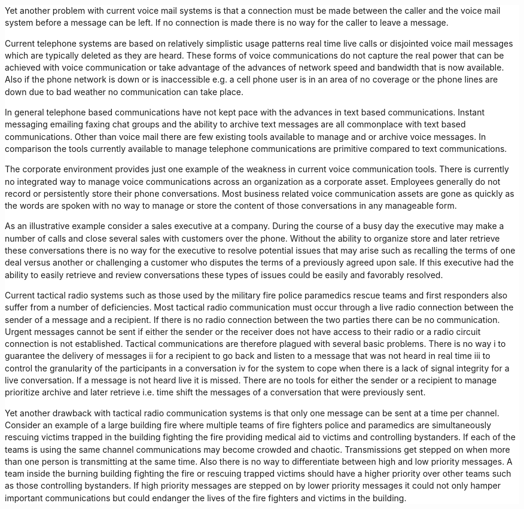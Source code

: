 Yet another problem with current voice mail systems is that a connection must be made between the caller and the voice mail system before a message can be left. If no connection is made there is no way for the caller to leave a message.

Current telephone systems are based on relatively simplistic usage patterns real time live calls or disjointed voice mail messages which are typically deleted as they are heard. These forms of voice communications do not capture the real power that can be achieved with voice communication or take advantage of the advances of network speed and bandwidth that is now available. Also if the phone network is down or is inaccessible e.g. a cell phone user is in an area of no coverage or the phone lines are down due to bad weather no communication can take place.

In general telephone based communications have not kept pace with the advances in text based communications. Instant messaging emailing faxing chat groups and the ability to archive text messages are all commonplace with text based communications. Other than voice mail there are few existing tools available to manage and or archive voice messages. In comparison the tools currently available to manage telephone communications are primitive compared to text communications.

The corporate environment provides just one example of the weakness in current voice communication tools. There is currently no integrated way to manage voice communications across an organization as a corporate asset. Employees generally do not record or persistently store their phone conversations. Most business related voice communication assets are gone as quickly as the words are spoken with no way to manage or store the content of those conversations in any manageable form.

As an illustrative example consider a sales executive at a company. During the course of a busy day the executive may make a number of calls and close several sales with customers over the phone. Without the ability to organize store and later retrieve these conversations there is no way for the executive to resolve potential issues that may arise such as recalling the terms of one deal versus another or challenging a customer who disputes the terms of a previously agreed upon sale. If this executive had the ability to easily retrieve and review conversations these types of issues could be easily and favorably resolved.

Current tactical radio systems such as those used by the military fire police paramedics rescue teams and first responders also suffer from a number of deficiencies. Most tactical radio communication must occur through a live radio connection between the sender of a message and a recipient. If there is no radio connection between the two parties there can be no communication. Urgent messages cannot be sent if either the sender or the receiver does not have access to their radio or a radio circuit connection is not established. Tactical communications are therefore plagued with several basic problems. There is no way i to guarantee the delivery of messages ii for a recipient to go back and listen to a message that was not heard in real time iii to control the granularity of the participants in a conversation iv for the system to cope when there is a lack of signal integrity for a live conversation. If a message is not heard live it is missed. There are no tools for either the sender or a recipient to manage prioritize archive and later retrieve i.e. time shift the messages of a conversation that were previously sent.

Yet another drawback with tactical radio communication systems is that only one message can be sent at a time per channel. Consider an example of a large building fire where multiple teams of fire fighters police and paramedics are simultaneously rescuing victims trapped in the building fighting the fire providing medical aid to victims and controlling bystanders. If each of the teams is using the same channel communications may become crowded and chaotic. Transmissions get stepped on when more than one person is transmitting at the same time. Also there is no way to differentiate between high and low priority messages. A team inside the burning building fighting the fire or rescuing trapped victims should have a higher priority over other teams such as those controlling bystanders. If high priority messages are stepped on by lower priority messages it could not only hamper important communications but could endanger the lives of the fire fighters and victims in the building.
